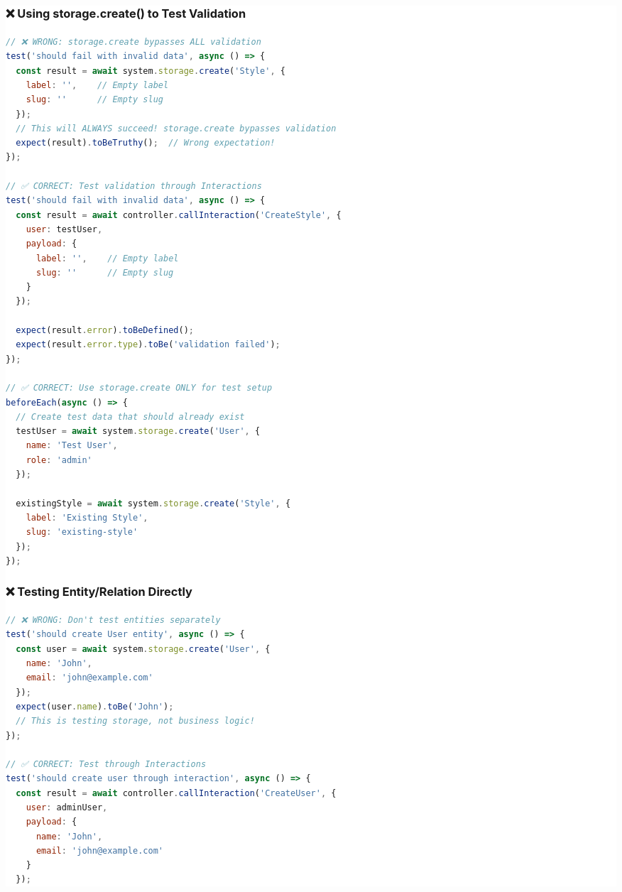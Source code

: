 ### ❌ Using storage.create() to Test Validation

```javascript
// ❌ WRONG: storage.create bypasses ALL validation
test('should fail with invalid data', async () => {
  const result = await system.storage.create('Style', {
    label: '',    // Empty label
    slug: ''      // Empty slug
  });
  // This will ALWAYS succeed! storage.create bypasses validation
  expect(result).toBeTruthy();  // Wrong expectation!
});

// ✅ CORRECT: Test validation through Interactions
test('should fail with invalid data', async () => {
  const result = await controller.callInteraction('CreateStyle', {
    user: testUser,
    payload: {
      label: '',    // Empty label
      slug: ''      // Empty slug
    }
  });
  
  expect(result.error).toBeDefined();
  expect(result.error.type).toBe('validation failed');
});

// ✅ CORRECT: Use storage.create ONLY for test setup
beforeEach(async () => {
  // Create test data that should already exist
  testUser = await system.storage.create('User', {
    name: 'Test User',
    role: 'admin'
  });
  
  existingStyle = await system.storage.create('Style', {
    label: 'Existing Style',
    slug: 'existing-style'
  });
});
```

### ❌ Testing Entity/Relation Directly

```javascript
// ❌ WRONG: Don't test entities separately
test('should create User entity', async () => {
  const user = await system.storage.create('User', {
    name: 'John',
    email: 'john@example.com'
  });
  expect(user.name).toBe('John');
  // This is testing storage, not business logic!
});

// ✅ CORRECT: Test through Interactions
test('should create user through interaction', async () => {
  const result = await controller.callInteraction('CreateUser', {
    user: adminUser,
    payload: {
      name: 'John',
      email: 'john@example.com'
    }
  });
```